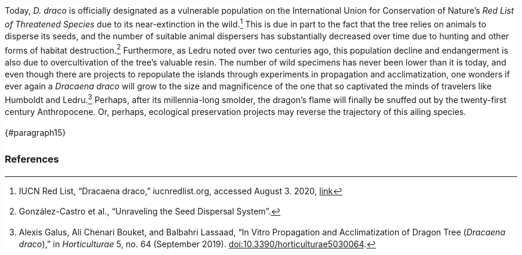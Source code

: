 Today, _D. draco_ is officially designated as a vulnerable population on the International Union for Conservation of Nature’s _Red List of Threatened Species_ due to its near-extinction in the wild.[^ref20] This is due in part to the fact that the tree relies on animals to disperse its seeds, and the number of suitable animal dispersers has substantially decreased over time due to hunting and other forms of habitat destruction.[^ref21] Furthermore, as Ledru noted over two centuries ago, this population decline and endangerment is also due to overcultivation of the tree’s valuable resin. The number of wild specimens has never been lower than it is today, and even though there are projects to repopulate the islands through experiments in propagation and acclimatization, one wonders if ever again a _Dracaena draco_ will grow to the size and magnificence of the one that so captivated the minds of travelers like Humboldt and Ledru.[^ref22] Perhaps, after its millennia-long smolder, the dragon’s flame will finally be snuffed out by the twenty-first century Anthropocene. Or, perhaps, ecological preservation projects may reverse the trajectory of this ailing species.
<param title="International Union for Conservation of Nature" eid="Q48268">
<param title="Red List of Threatened Species" eid="Q32059">
<param ve-image
	title=""
	iiif-url="https://free.iiifhosting.com/iiif/31fb222aa31e439323c29d61cb363d5c897b02d8cde694ff946f0f6adbb00ad/info.json">
{#paragraph15}

### References

[^ref1]: Jane Pearson, “Dragon’s Blood,” _The Horticulturist_ 11, no. 2 (Spring 2002), 10.

[^ref2]: Fauna & Flora International, “Canary Islands Dragon Tree,” Global Trees.org, accessed August 3, 2020. [Click here for full article](https://globaltrees.org/threatened-trees/trees/dragon-tree/)

[^ref3]: J. Francisco-Ortega et al., “Early Cultivation of Macaronesian Plants in Three European Gardens”, _Revista de la Academia Canaria de Ciencias_ 23, no. 3 (April 2012), 113-143. Although the classical Greek myth about the origin of dragon’s blood took place on the western edge of the known world, the dragon’s blood of antiquity derived from _D. cinnabari_ on the island of Socotra. See Andrew Dalby, _Food in the Ancient World from A to Z_ (London and New York: Routledge, 2003), 290 (under “Saffron”); and David J. Mabberley, _Mabberley’s Plant-Book: A Portable Dictionary of Plants, their Classification and Uses_ (4th edition; Cambridge: Cambridge University Press, 2017), 310.

[^ref4]: Pierre Bontier, Jean le Verrier, and Richard Henry Major (trans.), _The Canarian: or, Book of the Conquest and Conversion of the Canarians in the year 1402 by Messire Jean de Béthencourt, Kt_, (London: The Hakluyt Society, 1872), 70-71. [Click here for full book](https://archive.org/details/canarianorbookof00bont_0/page/n7/mode/2up). On _D. draco_’s wider significance within Guanche culture, see: Mark Milburn, “Dragon’s Blood in East and West Africa, Arabia and the Canary Islands,” _Africa: Rivista trimestrale di studi e documentazione dell’Istituto italiano per l’Africa e l’Oriente_ 39, no. 3 (1984), 489-90, [https://www.jstor.org/stable/40759752](https://www.jstor.org/stable/40759752).

[^ref5]: Colin Walker, “A tale of dragons – the pachycaul species of Dracaena,” _British Cactus & Succulent Journal_ 17, no. 4 (December, 1999), 171-177, [https://www.jstor.org/stable/42793606](https://www.jstor.org/stable/42793606); Jane Pearson and Hew D.V. Prendergast, “_Daemonorops_, _Dracaena_ and Other Dragon’s Blood,” _Economic Botany_ 55, no. 4 (October-December 2001), 474-477, [doi:10.1007/BF02871711](https://doi.org/10.1007/BF02871711).

[^ref6]: “Villa de La Orotava Dragon Tree Tour: The Arautava Giant,” Ayuntamiento: Villa de La Orotava, accessed August 3, 2020. [Click here for full article](https://www.laorotava.es/en/tourism/discover-la-orotava/villa-de-la-orotava-dragon-tree-tour)

[^ref7]: Bontier, Le Verrier, and Major (trans.), _The Canarian_, 70-71. [Click here for full book](https://archive.org/details/canarianorbookof00bont_0/page/n7/mode/2up)

[^ref8]: Rajinder K. Gupta, Bruce Bleakley, Deepika Gupta, “Dragon’s Blood: Botany, chemistry and therapeutic uses,” _Journal of Ethnopharmacology_ 115 (2008), 361, [doi:10.1016/j.jep.2007.10.018](https://doi.org/10.1016/j.jep.2007.10.018).

[^ref9]: John Gerard, _The Herball or generall Historie of Plantes_ (London: Printed by Adam Islip, Joice Norton and Richard Whitakers, 1633), 1524 [Click here for full book](https://www.biodiversitylibrary.org/item/33580#page/2/mode/1up); John Parkinson, _Theatrum botanicum: the Theater of Plants. Or, an Herball of a large Extent_ (London: Printed by Tho. Cotes, 1640), 1532. [Click here for full book](https://www.biodiversitylibrary.org/item/256142#page/13/mode/1up).

[^ref10]: Alexander von Humboldt, _Cosmos: A sketch of the Physical Description of the Universe_ (London: Henry G. Bohn, 1849), vol. 2, 372. [Click here for full book](https://www.biodiversitylibrary.org/item/73407#page/9/mode/1up).

[^ref11]: Von Humboldt, _Cosmos_, 371-372. [Click here for full book](https://www.biodiversitylibrary.org/item/73496#page/6/mode/1up)

[^ref12]: Alexander von Humboldt, _Personal Narrative of travels to the equinoctial regions of America during the years 1799-1804_ (London: Routledge, 1895), vol. 1, 62. [Click here for full book](https://www.biodiversitylibrary.org/item/228502#page/5/mode/1up). On Humboldt’s environmentalism, see Laura Dassow Walls, “Rediscovering Humboldt’s Environmental Revolution,” _Environmental History_ 10, no. 4 (2005), 758-60, [https://www.jstor.org/stable/3986179](https://www.jstor.org/stable/3986179).

[^ref13]: André Pierre Ledru, _Voyages aux îles de Ténériffe, la Trinité, Saint-Thomas, Sainte-Croix et Porto-Ricco_, (Paris: Arthus Bertrand, 1810), 81-82. [Click here for full book](https://archive.org/details/voyageauxlesdet00sonngoog/page/n5/mode/2up).


[^ref14]: Ledru, _Voyages_, 93. [Click here for full book](https://archive.org/details/voyageauxlesdet00sonngoog/page/n5/mode/2up).
[^ref15]: Aaron González-Castro et al., “Unraveling the Seed Dispersal System of an Insular ‘Ghost’ Dragon Tree (_Dracaena draco_) in the Wild,” in _Frontiers in Ecology and Evolution_ 7, no. 39 (February 2019), [doi:10.3389/fevo.2019.00039](https://doi.org/10.3389/fevo.2019.00039).
[^ref16]: Ledru, _Voyages_, 93. [Click here for full book](https://archive.org/details/voyageauxlesdet00sonngoog/page/n5/mode/2up)
[^ref17]: Alice Carter Cook, “The Dragon Tree of Orotava,” _The Plant World_ 4, no. 7 (July 1901), 124, [https://www.jstor.org/stable/43475706](https://www.jstor.org/stable/43475706).
[^ref18]: Joanna Jura-Morawiec and Mirela Tulik, “Dragon’s blood secretion and its ecological significance,” in _Chemoecology_ 26, no. 3, (March 2016), 101-105, [doi:10.1007%2Fs00049-016-0212-2](https://dx.doi.org/10.1007%2Fs00049-016-0212-2)/
[^ref19]: Deepika Gupta, Bruce Bleakley, Rajinder K. Gupta, “Dragon’s blood: Botany, chemistry and therapeutic uses,” _Journal of Ethnopharmacology_ 115 (2008), 361, (doi:10.1016/j.jep.2007.10.018)[https://doi.org/10.1016/j.jep.2007.10.018].
[^ref20]: IUCN Red List, “Dracaena draco,” iucnredlist.org, accessed August 3. 2020, [link](https://www.iucnredlist.org/species/30394/9535771)
[^ref21]: González-Castro et al., “Unraveling the Seed Dispersal System”.
[^ref22]: Alexis Galus, Ali Chenari Bouket, and Balbahri Lassaad, “In Vitro Propagation and Acclimatization of Dragon Tree (_Dracaena draco_),” in _Horticulturae_ 5, no. 64 (September 2019). [doi:10.3390/horticulturae5030064](https://doi.org/10.3390/horticulturae5030064).